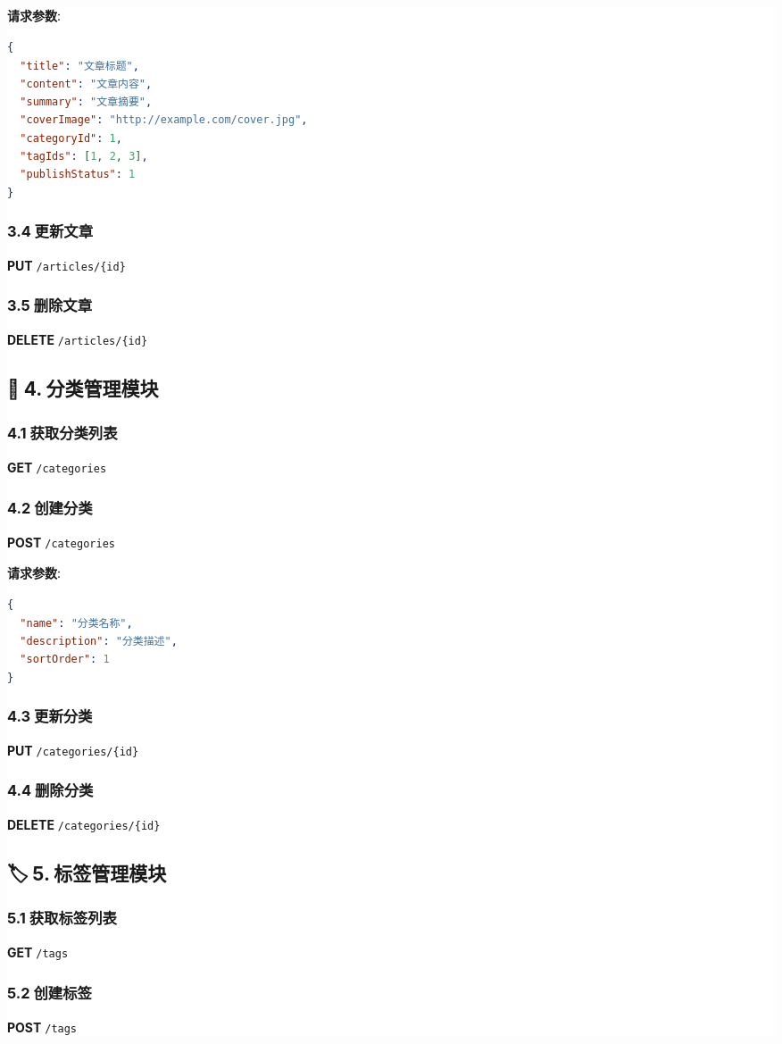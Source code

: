 **请求参数**:
```json
{
  "title": "文章标题",
  "content": "文章内容",
  "summary": "文章摘要",
  "coverImage": "http://example.com/cover.jpg",
  "categoryId": 1,
  "tagIds": [1, 2, 3],
  "publishStatus": 1
}
```

### 3.4 更新文章
**PUT** `/articles/{id}`

### 3.5 删除文章
**DELETE** `/articles/{id}`

## 📁 4. 分类管理模块

### 4.1 获取分类列表
**GET** `/categories`

### 4.2 创建分类
**POST** `/categories`

**请求参数**:
```json
{
  "name": "分类名称",
  "description": "分类描述",
  "sortOrder": 1
}
```

### 4.3 更新分类
**PUT** `/categories/{id}`

### 4.4 删除分类
**DELETE** `/categories/{id}`

## 🏷️ 5. 标签管理模块

### 5.1 获取标签列表
**GET** `/tags`

### 5.2 创建标签
**POST** `/tags`
